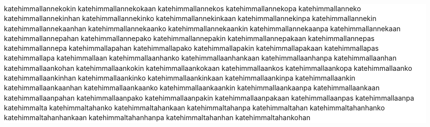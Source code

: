katehimmallannekokin
katehimmallannekokaan
katehimmallannekos
katehimmallannekopa
katehimmallanneko
katehimmallannekinhan
katehimmallannekinko
katehimmallannekinkaan
katehimmallannekinpa
katehimmallannekin
katehimmallannekaanhan
katehimmallannekaanko
katehimmallannekaankin
katehimmallannekaanpa
katehimmallannekaan
katehimmallannepahan
katehimmallannepako
katehimmallannepakin
katehimmallannepakaan
katehimmallannepas
katehimmallannepa
katehimmallapahan
katehimmallapako
katehimmallapakin
katehimmallapakaan
katehimmallapas
katehimmallapa
katehimmallaan
katehimmallaanhanko
katehimmallaanhankaan
katehimmallaanhanpa
katehimmallaanhan
katehimmallaankohan
katehimmallaankokin
katehimmallaankokaan
katehimmallaankos
katehimmallaankopa
katehimmallaanko
katehimmallaankinhan
katehimmallaankinko
katehimmallaankinkaan
katehimmallaankinpa
katehimmallaankin
katehimmallaankaanhan
katehimmallaankaanko
katehimmallaankaankin
katehimmallaankaanpa
katehimmallaankaan
katehimmallaanpahan
katehimmallaanpako
katehimmallaanpakin
katehimmallaanpakaan
katehimmallaanpas
katehimmallaanpa
katehimmalta
katehimmaltahanko
katehimmaltahankaan
katehimmaltahanpa
katehimmaltahan
katehimmaltahanhanko
katehimmaltahanhankaan
katehimmaltahanhanpa
katehimmaltahanhan
katehimmaltahankohan